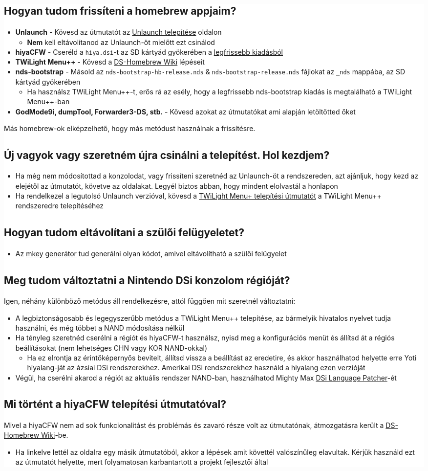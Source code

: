 
## Hogyan tudom frissíteni a homebrew appjaim?
- **Unlaunch** - Kövesd az útmutatót az [Unlaunch telepítése](installing-unlaunch.html) oldalon
    - **Nem** kell eltávolítanod az Unlaunch-öt mielőtt ezt csinálod
- **hiyaCFW** - Cseréld a `hiya.dsi`-t az SD kártyád gyökerében a [legfrissebb kiadásból](https://github.com/RocketRobz/hiyaCFW/releases)
- **TWiLight Menu++** - Kövesd a [DS-Homebrew Wiki](https://wiki.ds-homebrew.com/twilightmenu/updating-dsi) lépéseit
- **nds-bootstrap** - Másold az `nds-bootstrap-hb-release.nds` & `nds-bootstrap-release.nds` fájlokat az `_nds` mappába, az SD kártyád gyökerében
    - Ha használsz TWiLight Menu++-t, erős rá az esély, hogy a legfrissebb nds-bootstrap kiadás is megtalálható a TWiLight Menu++-ban
- **GodMode9i, dumpTool, Forwarder3-DS, stb.** - Kövesd azokat az útmutatókat ami alapján letöltötted őket

Más homebrew-ok elképzelhető, hogy más metódust használnak a frissítésre.

## Új vagyok vagy szeretném újra csinálni a telepítést. Hol kezdjem?
- Ha még nem módosítottad a konzolodat, vagy frissíteni szeretnéd az Unlaunch-öt a rendszereden, azt ajánljuk, hogy kezd az elejétől az útmutatót, követve az oldalakat. Legyél biztos abban, hogy mindent elolvastál a honlapon
- Ha rendelkezel a legutolsó Unlaunch verzióval, kövesd a [TWiLight Menu+ telepítési útmutatót](https://wiki.ds-homebrew.com/twilightmenu/installing-dsi) a TWiLight Menu++ rendszeredre telepítéséhez

## Hogyan tudom eltávolítani a szülői felügyeletet?
- Az [mkey generátor](https://mkey.salthax.org) tud generálni olyan kódot, amivel eltávolítható a szülői felügyelet

## Meg tudom változtatni a Nintendo DSi konzolom régióját?
Igen, néhány különböző metódus áll rendelkezésre, attól függően mit szeretnél változtatni:
- A legbiztonságosabb és legegyszerűbb metódus a TWiLight Menu++ telepítése, az bármelyik hivatalos nyelvet tudja használni, és még többet a NAND módosítása nélkül
- Ha tényleg szeretnéd cserélni a régiót és hiyaCFW-t használsz, nyisd meg a konfigurációs menüt és állítsd át a régiós beállításokat (nem lehetséges CHN vagy KOR NAND-okkal)
    - Ha ez elrontja az érintőképernyős bevitelt, állítsd vissza a beállítást az eredetire, és akkor használhatod helyette erre Yoti [hiyalang](https://github.com/Yoti/cli_hiyalang/releases)-ját az ázsiai DSi rendszerekhez. Amerikai DSi rendszerekhez használd a [hiyalang ezen verzióját](https://github.com/Simonsator/cli_hiyalang/releases/)
- Végül, ha cserélni akarod a régiót az aktuális rendszer NAND-ban, használhatod Mighty Max [DSi Language Patcher](https://gbatemp.net/threads/release-dsi-language-patcher.582836/)-ét

## Mi történt a hiyaCFW telepítési útmutatóval?
Mivel a hiyaCFW nem ad sok funkcionalitást és problémás és zavaró része volt az útmutatónak, átmozgatásra került a [DS-Homebrew Wiki](https://wiki.ds-homebrew.com/hiyacfw/installing)-be.
- Ha linkelve lettél az oldalra egy másik útmutatóból, akkor a lépések amit követtél valószínűleg elavultak. Kérjük használd ezt az útmutatót helyette, mert folyamatosan karbantartott a projekt fejlesztői által
